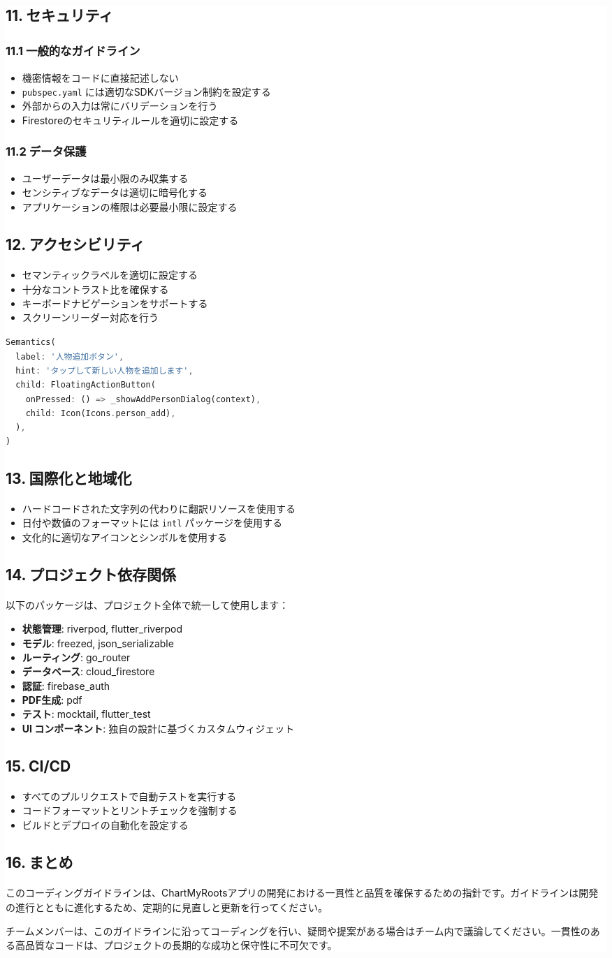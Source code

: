 ## 11. セキュリティ

### 11.1 一般的なガイドライン

- 機密情報をコードに直接記述しない
- `pubspec.yaml` には適切なSDKバージョン制約を設定する
- 外部からの入力は常にバリデーションを行う
- Firestoreのセキュリティルールを適切に設定する

### 11.2 データ保護

- ユーザーデータは最小限のみ収集する
- センシティブなデータは適切に暗号化する
- アプリケーションの権限は必要最小限に設定する

## 12. アクセシビリティ

- セマンティックラベルを適切に設定する
- 十分なコントラスト比を確保する
- キーボードナビゲーションをサポートする
- スクリーンリーダー対応を行う

```dart
Semantics(
  label: '人物追加ボタン',
  hint: 'タップして新しい人物を追加します',
  child: FloatingActionButton(
    onPressed: () => _showAddPersonDialog(context),
    child: Icon(Icons.person_add),
  ),
)
```

## 13. 国際化と地域化

- ハードコードされた文字列の代わりに翻訳リソースを使用する
- 日付や数値のフォーマットには `intl` パッケージを使用する
- 文化的に適切なアイコンとシンボルを使用する

## 14. プロジェクト依存関係

以下のパッケージは、プロジェクト全体で統一して使用します：

- **状態管理**: riverpod, flutter_riverpod
- **モデル**: freezed, json_serializable
- **ルーティング**: go_router
- **データベース**: cloud_firestore
- **認証**: firebase_auth
- **PDF生成**: pdf
- **テスト**: mocktail, flutter_test
- **UI コンポーネント**: 独自の設計に基づくカスタムウィジェット

## 15. CI/CD

- すべてのプルリクエストで自動テストを実行する
- コードフォーマットとリントチェックを強制する
- ビルドとデプロイの自動化を設定する

## 16. まとめ

このコーディングガイドラインは、ChartMyRootsアプリの開発における一貫性と品質を確保するための指針です。ガイドラインは開発の進行とともに進化するため、定期的に見直しと更新を行ってください。

チームメンバーは、このガイドラインに沿ってコーディングを行い、疑問や提案がある場合はチーム内で議論してください。一貫性のある高品質なコードは、プロジェクトの長期的な成功と保守性に不可欠です。
